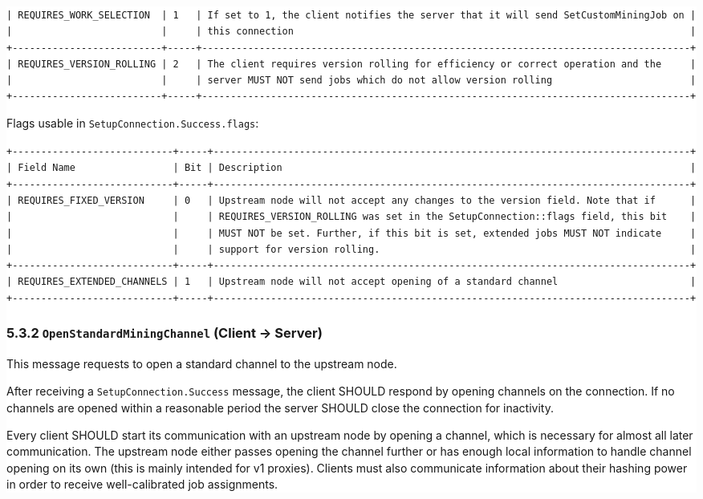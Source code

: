 ```
| REQUIRES_WORK_SELECTION  | 1   | If set to 1, the client notifies the server that it will send SetCustomMiningJob on |
|                          |     | this connection                                                                     |
+--------------------------+-----+-------------------------------------------------------------------------------------+
| REQUIRES_VERSION_ROLLING | 2   | The client requires version rolling for efficiency or correct operation and the     |
|                          |     | server MUST NOT send jobs which do not allow version rolling                        |
+--------------------------+-----+-------------------------------------------------------------------------------------+
```

Flags usable in `SetupConnection.Success.flags`:
```
+----------------------------+-----+-----------------------------------------------------------------------------------+
| Field Name                 | Bit | Description                                                                       |
+----------------------------+-----+-----------------------------------------------------------------------------------+
| REQUIRES_FIXED_VERSION     | 0   | Upstream node will not accept any changes to the version field. Note that if      |
|                            |     | REQUIRES_VERSION_ROLLING was set in the SetupConnection::flags field, this bit    |
|                            |     | MUST NOT be set. Further, if this bit is set, extended jobs MUST NOT indicate     |
|                            |     | support for version rolling.                                                      |
+----------------------------+-----+-----------------------------------------------------------------------------------+
| REQUIRES_EXTENDED_CHANNELS | 1   | Upstream node will not accept opening of a standard channel                       |
+----------------------------+-----+-----------------------------------------------------------------------------------+
```


### 5.3.2 `OpenStandardMiningChannel` (Client -> Server)
This message requests to open a standard channel to the upstream node.

After receiving a `SetupConnection.Success` message, the client SHOULD respond by opening channels on the connection.
If no channels are opened within a reasonable period the server SHOULD close the connection for inactivity.

Every client SHOULD start its communication with an upstream node by opening a channel, which is necessary for almost all later communication.
The upstream node either passes opening the channel further or has enough local information to handle channel opening on its own (this is mainly intended for v1 proxies).
Clients must also communicate information about their hashing power in order to receive well-calibrated job assignments.
